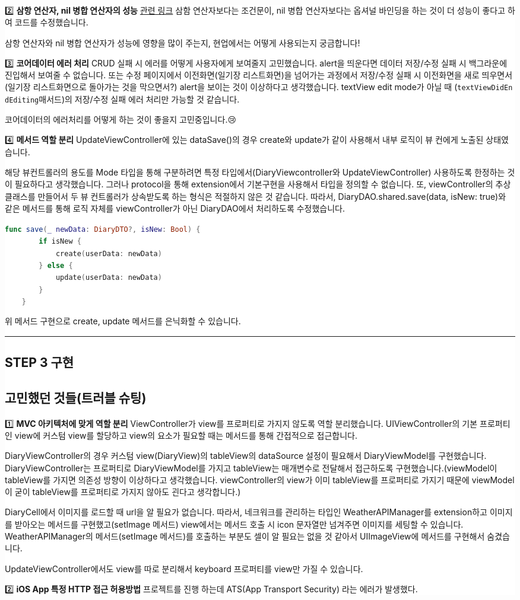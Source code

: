 2️⃣ **삼항 연산자, nil 병합 연산자의 성능**
[관련 링크](https://code.iamseapy.com/archives/33)
삼함 연산자보다는 조건문이, nil 병합 연산자보다는 옵셔널 바인딩을 하는 것이 더 성능이 좋다고 하여 코드를 수정했습니다.

삼항 연산자와 nil 병합 연산자가 성능에 영향을 많이 주는지, 현업에서는 어떻게 사용되는지 궁금합니다!

3️⃣ **코어데이터 에러 처리**
CRUD 실패 시 에러를 어떻게 사용자에게 보여줄지 고민했습니다.
alert을 띄운다면 데이터 저장/수정 실패 시 백그라운에 진입해서 보여줄 수 없습니다. 또는 수정 페이지에서 이전화면(일기장 리스트화면)을 넘어가는 과정에서 저장/수정 실패 시 이전화면을 새로 띄우면서(일기장 리스트화면으로 돌아가는 것을 막으면서?) alert을 보이는 것이 이상하다고 생각했습니다. textView edit mode가 아닐 때 (`textViewDidEndEditing`매서드)의 저장/수정 실패 에러 처리만 가능할 것 같습니다.

코어데이터의 에러처리를 어떻게 하는 것이 좋을지 고민중입니다.😢

4️⃣ **메서드 역할 분리**
UpdateViewController에 있는 dataSave()의 경우 create와 update가 같이 사용해서 내부 로직이 뷰 컨에게 노출된 상태였습니다.

해당 뷰컨트롤러의 용도를 Mode 타입을 통해 구분하려면 특정 타입에서(DiaryViewcontroller와 UpdateViewController) 사용하도록 한정하는 것이 필요하다고 생각했습니다. 그러나 protocol을 통해 extension에서 기본구현을 사용해서 타입을 정의할 수 없습니다. 또, viewController의 추상클래스를 만들어서 두 뷰 컨트롤러가 상속받도록 하는 형식은 적절하지 않은 것 같습니다.
따라서, DiaryDAO.shared.save(data, isNew: true)와 같은 메서드를 통해 로직 자체를 viewController가 아닌 DiaryDAO에서 처리하도록 수정했습니다.
```swift
func save(_ newData: DiaryDTO?, isNew: Bool) {
        if isNew {
            create(userData: newData)
        } else {
            update(userData: newData)
        }
    }
```
위 메서드 구현으로 create, update 메서드를 은닉화할 수 있습니다.

----

## STEP 3 구현
## 고민했던 것들(트러블 슈팅)
1️⃣ **MVC 아키텍처에 맞게 역할 분리**
ViewController가 view를 프로퍼티로 가지지 않도록 역할 분리했습니다.
UIViewController의 기본 프로퍼티인 view에 커스텀 view를 할당하고 view의 요소가 필요할 때는 메서드를 통해 간접적으로 접근합니다.

DiaryViewController의 경우 커스텀 view(DiaryView)의 tableView의 dataSource 설정이 필요해서 DiaryViewModel를 구현했습니다.
DiaryViewController는 프로퍼티로 DiaryViewModel를 가지고 tableView는 매개변수로 전달해서 접근하도록 구현했습니다.(viewModel이 tableView를 가지면 의존성 방향이 이상하다고 생각했습니다. viewController의 view가 이미 tableView를 프로퍼티로 가지기 때문에 viewModel이 굳이 tableView를 프로퍼티로 가지지 않아도 괸다고 생각합니다.)

DiaryCell에서 이미지를 로드할 때 url을 알 필요가 없습니다. 따라서, 네크워크를 관리하는 타입인 WeatherAPIManager를 extension하고 이미지를 받아오는 메서드를 구현했고(setImage 메서드) view에서는 메서드 호출 시 icon 문자열만 넘겨주면 이미지를 세팅할 수 있습니다. WeatherAPIManager의 메서드(setImage 메서드)를 호출하는 부분도 셀이 알 필요는 없을 것 같아서 UIImageView에 메서드를 구현해서 숨겼습니다.

UpdateViewController에서도 view를 따로 분리해서 keyboard 프로퍼티를 view만 가질 수 있습니다.

2️⃣ **iOS App 특정 HTTP 접근 허용방법**
프로젝트를 진행 하는데 ATS(App Transport Security) 라는 에러가 발생했다.
